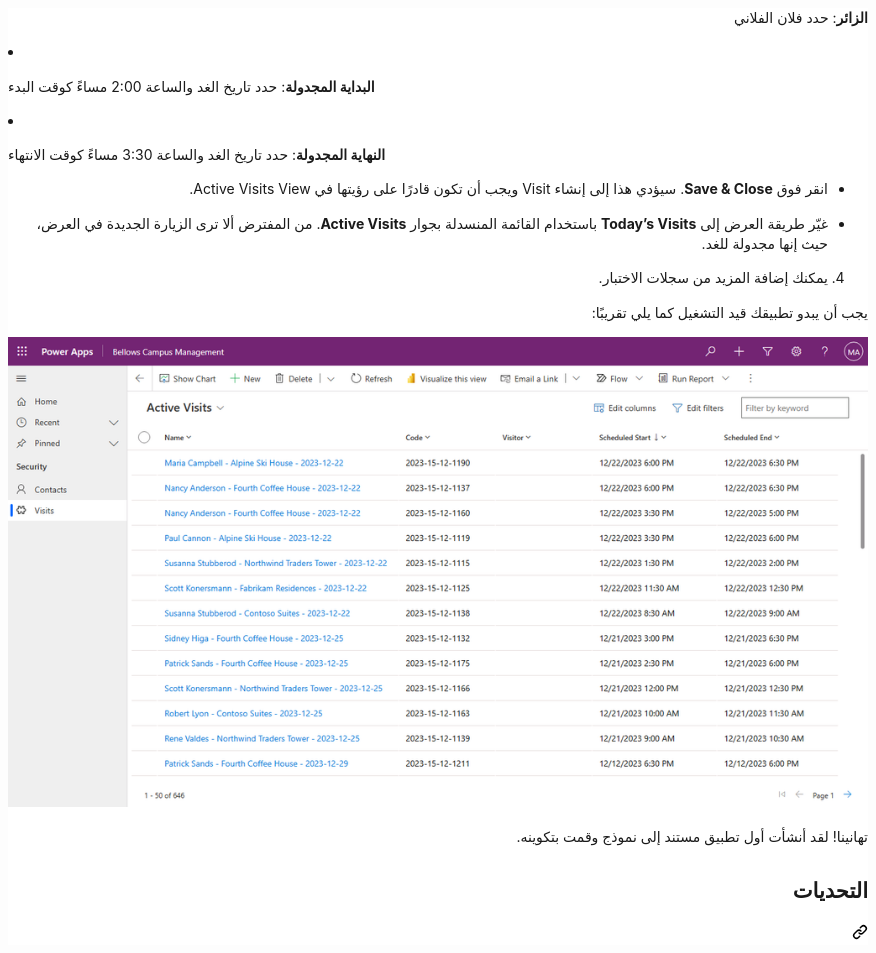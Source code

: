 <p dir="rtl"><strong>الزائر</strong>: حدد فلان الفلاني</p>
</li>
<li>
<p dir="rtl"><strong>البداية المجدولة</strong>: حدد تاريخ الغد والساعة 2:00 مساءً كوقت البدء</p>
</li>
<li>
<p dir="rtl"><strong>النهاية المجدولة</strong>: حدد تاريخ الغد والساعة 3:30 مساءً كوقت الانتهاء</p>
</li>
</ol>
</li>
</ol>
</li>
</ol>
<ul dir="rtl">
<li>
<p dir="rtl">انقر فوق <strong>Save &amp; Close</strong>. سيؤدي هذا إلى إنشاء Visit ويجب أن تكون قادرًا على رؤيتها في Active Visits View.</p>
</li>
<li>
<p dir="rtl">غيّر طريقة العرض إلى <strong>Today’s Visits</strong> باستخدام القائمة المنسدلة بجوار <strong>Active Visits</strong>. من المفترض ألا ترى الزيارة الجديدة في العرض، حيث إنها مجدولة للغد.</p>
</li>
</ul>
<ol start="4" dir="rtl">
<li>يمكنك إضافة المزيد من سجلات الاختبار.</li>
</ol>
<p dir="rtl">يجب أن يبدو تطبيقك قيد التشغيل كما يلي تقريبًا:</p>
<p dir="rtl"><a target="_blank" rel="noopener noreferrer" href="https://github.com/MicrosoftLearning/PL-900-Microsoft-Power-Platform-Fundamentals.ar-sa/blob/main/Instructions/Labs/media/3-model-driven-app.png"><img src="https://github.com/MicrosoftLearning/PL-900-Microsoft-Power-Platform-Fundamentals.ar-sa/blob/main/Instructions/Labs/media/3-model-driven-app.png" alt="" style="max-width: 100%;"></a></p>
<p dir="rtl">تهانينا! لقد أنشأت أول تطبيق مستند إلى نموذج وقمت بتكوينه.</p>
<div class="markdown-heading" dir="rtl"><h2 tabindex="-1" class="heading-element" dir="rtl"><a name="user-content-challenges"></a>التحديات</h2><a id="user-content-التحديات" class="anchor" aria-label="Permalink: التحديات" href="#التحديات"><svg class="octicon octicon-link" viewBox="0 0 16 16" version="1.1" width="16" height="16" aria-hidden="true"><path d="m7.775 3.275 1.25-1.25a3.5 3.5 0 1 1 4.95 4.95l-2.5 2.5a3.5 3.5 0 0 1-4.95 0 .751.751 0 0 1 .018-1.042.751.751 0 0 1 1.042-.018 1.998 1.998 0 0 0 2.83 0l2.5-2.5a2.002 2.002 0 0 0-2.83-2.83l-1.25 1.25a.751.751 0 0 1-1.042-.018.751.751 0 0 1-.018-1.042Zm-4.69 9.64a1.998 1.998 0 0 0 2.83 0l1.25-1.25a.751.751 0 0 1 1.042.018.751.751 0 0 1 .018 1.042l-1.25 1.25a3.5 3.5 0 1 1-4.95-4.95l2.5-2.5a3.5 3.5 0 0 1 4.95 0 .751.751 0 0 1-.018 1.042.751.751 0 0 1-1.042.018 1.998 1.998 0 0 0-2.83 0l-2.5 2.5a1.998 1.998 0 0 0 0 2.83Z"></path></svg></a></div>